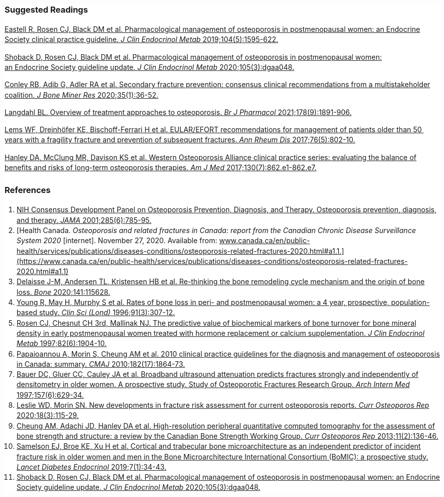 ### Suggested Readings

[Eastell R, Rosen CJ, Black DM et al. Pharmacological management of osteoporosis in postmenopausal women: an Endocrine Society clinical practice guideline. *J Clin Endocrinol Metab* 2019;104(5):1595-622.](https://www.ncbi.nlm.nih.gov/pubmed/30907953)

[Shoback D, Rosen CJ, Black DM et al. Pharmacological management of osteoporosis in postmenopausal women: an Endocrine Society guideline update. *J Clin Endocrinol Metab* 2020;105(3):dgaa048.](https://www.ncbi.nlm.nih.gov/pubmed/32068863)

[Conley RB, Adib G, Adler RA et al. Secondary fracture prevention: consensus clinical recommendations from a multistakeholder coalition. *J Bone Miner Res* 2020;35(1):36-52.](https://www.ncbi.nlm.nih.gov/pubmed/31538675/)

[Langdahl BL. Overview of treatment approaches to osteoporosis. *Br J Pharmacol* 2021;178(9):1891-906.](https://www.ncbi.nlm.nih.gov/pubmed/32060897/)

[Lems WF, Dreinhöfer KE, Bischoff-Ferrari H et al. EULAR/EFORT recommendations for management of patients older than 50 years with a fragility fracture and prevention of subsequent fractures. *Ann Rheum Dis* 2017;76(5):802-10.](https://www.ncbi.nlm.nih.gov/pubmed/28007756)

[Hanley DA, McClung MR, Davison KS et al. Western Osteoporosis Alliance clinical practice series: evaluating the balance of benefits and risks of long-term osteoporosis therapies. *Am J Med* 2017;130(7):862.e1-862.e7.](https://www.ncbi.nlm.nih.gov/pubmed/28359721/)

### References

1. [NIH Consensus Development Panel on Osteoporosis Prevention, Diagnosis, and Therapy. Osteoporosis prevention, diagnosis, and therapy. *JAMA* 2001;285(6):785-95.](https://www.ncbi.nlm.nih.gov/pubmed/11176917/)
2. [Health Canada. *Osteoporosis and related fractures in Canada: report from the Canadian Chronic Disease Surveillance System 2020* [internet]. November 27, 2020. Available from: www.canada.ca/en/public-health/services/publications/diseases-conditions/osteoporosis-related-fractures-2020.html#a1.1.](https://www.canada.ca/en/public-health/services/publications/diseases-conditions/osteoporosis-related-fractures-2020.html#a1.1)
3. [Delaisse J-M, Andersen TL, Kristensen HB et al. Re-thinking the bone remodeling cycle mechanism and the origin of bone loss. *Bone* 2020;141:115628.](https://www.ncbi.nlm.nih.gov/pubmed/32919109/)
4. [Young R, May H, Murphy S et al. Rates of bone loss in peri- and postmenopausal women: a 4 year, prospective, population-based study. *Clin Sci (Lond)* 1996;91(3):307-12.](https://www.ncbi.nlm.nih.gov/pubmed/8869413/)
5. [Rosen CJ, Chesnut CH 3rd, Mallinak NJ. The predictive value of biochemical markers of bone turnover for bone mineral density in early postmenopausal women treated with hormone replacement or calcium supplementation. *J Clin Endocrinol Metab* 1997;82(6):1904-10.](https://www.ncbi.nlm.nih.gov/pubmed/9177404/)
6. [Papaioannou A, Morin S, Cheung AM et al. 2010 clinical practice guidelines for the diagnosis and management of osteoporosis in Canada: summary. *CMAJ* 2010;182(17):1864-73.](http://www.ncbi.nlm.nih.gov/pubmed/20940232)
7. [Bauer DC, Gluer CC, Cauley JA et al. Broadband ultrasound attenuation predicts fractures strongly and independently of densitometry in older women. A prospective study. Study of Osteoporotic Fractures Research Group. *Arch Intern Med* 1997;157(6):629-34.](http://www.ncbi.nlm.nih.gov/entrez/query.fcgi?cmd=Retrieve&db=pubmed&dopt=Abstract&list_uids=9080917)
8. [Leslie WD, Morin SN. New developments in fracture risk assessment for current osteoporosis reports. *Curr Osteoporos Rep* 2020;18(3):115-29.](https://www.ncbi.nlm.nih.gov/pubmed/32285250/)
9. [Cheung AM, Adachi JD, Hanley DA et al. High-resolution peripheral quantitative computed tomography for the assessment of bone strength and structure: a review by the Canadian Bone Strength Working Group. *Curr Osteoporos Rep* 2013;11(2):136-46.](https://www.ncbi.nlm.nih.gov/pubmed/23525967/)
10. [Samelson EJ, Broe KE, Xu H et al. Cortical and trabecular bone microarchitecture as an independent predictor of incident fracture risk in older women and men in the Bone Microarchitecture International Consortium (BoMIC): a prospective study. *Lancet Diabetes Endocrinol* 2019;7(1):34-43.](https://pubmed.ncbi.nlm.nih.gov/30503163/)
11. [Shoback D, Rosen CJ, Black DM et al. Pharmacological management of osteoporosis in postmenopausal women: an Endocrine Society guideline update. *J Clin Endocrinol Metab* 2020;105(3):dgaa048.](https://www.ncbi.nlm.nih.gov/pubmed/32068863/)